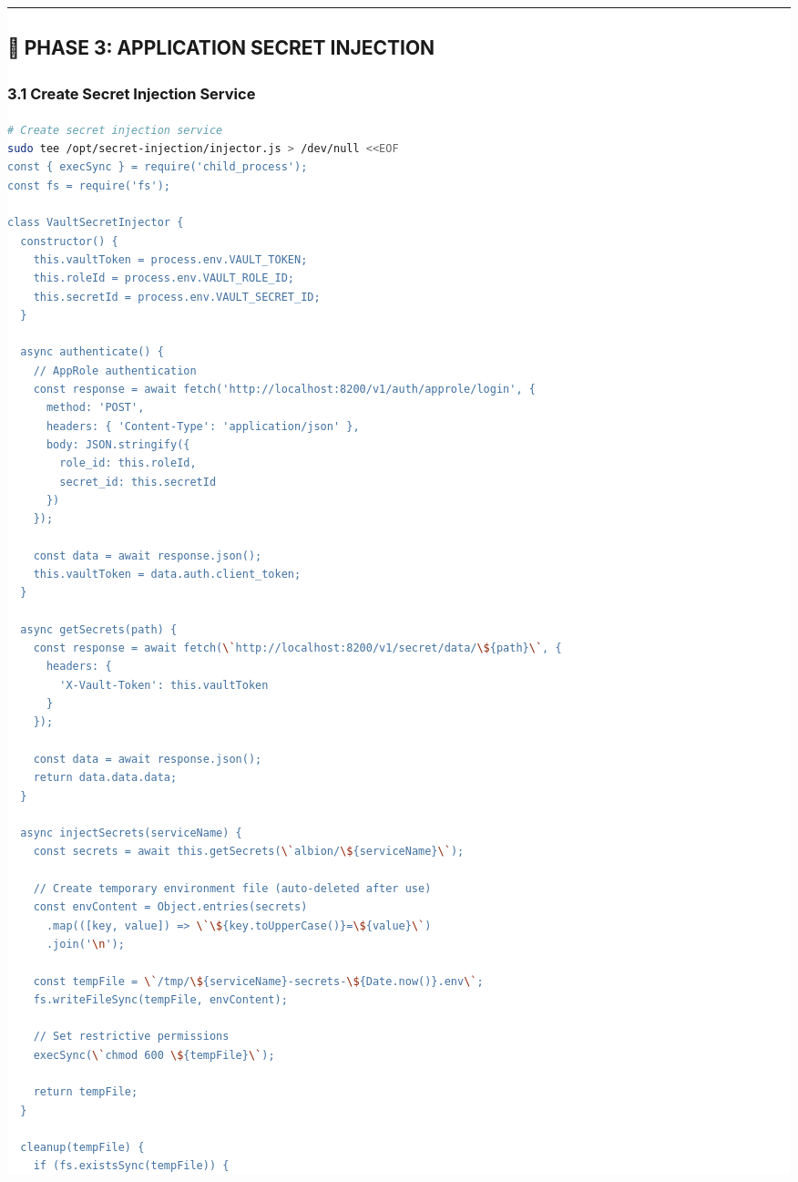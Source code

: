 
---

## 🚀 PHASE 3: APPLICATION SECRET INJECTION

### 3.1 Create Secret Injection Service
```bash
# Create secret injection service
sudo tee /opt/secret-injection/injector.js > /dev/null <<EOF
const { execSync } = require('child_process');
const fs = require('fs');

class VaultSecretInjector {
  constructor() {
    this.vaultToken = process.env.VAULT_TOKEN;
    this.roleId = process.env.VAULT_ROLE_ID;
    this.secretId = process.env.VAULT_SECRET_ID;
  }

  async authenticate() {
    // AppRole authentication
    const response = await fetch('http://localhost:8200/v1/auth/approle/login', {
      method: 'POST',
      headers: { 'Content-Type': 'application/json' },
      body: JSON.stringify({
        role_id: this.roleId,
        secret_id: this.secretId
      })
    });

    const data = await response.json();
    this.vaultToken = data.auth.client_token;
  }

  async getSecrets(path) {
    const response = await fetch(\`http://localhost:8200/v1/secret/data/\${path}\`, {
      headers: {
        'X-Vault-Token': this.vaultToken
      }
    });

    const data = await response.json();
    return data.data.data;
  }

  async injectSecrets(serviceName) {
    const secrets = await this.getSecrets(\`albion/\${serviceName}\`);

    // Create temporary environment file (auto-deleted after use)
    const envContent = Object.entries(secrets)
      .map(([key, value]) => \`\${key.toUpperCase()}=\${value}\`)
      .join('\n');

    const tempFile = \`/tmp/\${serviceName}-secrets-\${Date.now()}.env\`;
    fs.writeFileSync(tempFile, envContent);

    // Set restrictive permissions
    execSync(\`chmod 600 \${tempFile}\`);

    return tempFile;
  }

  cleanup(tempFile) {
    if (fs.existsSync(tempFile)) {
```